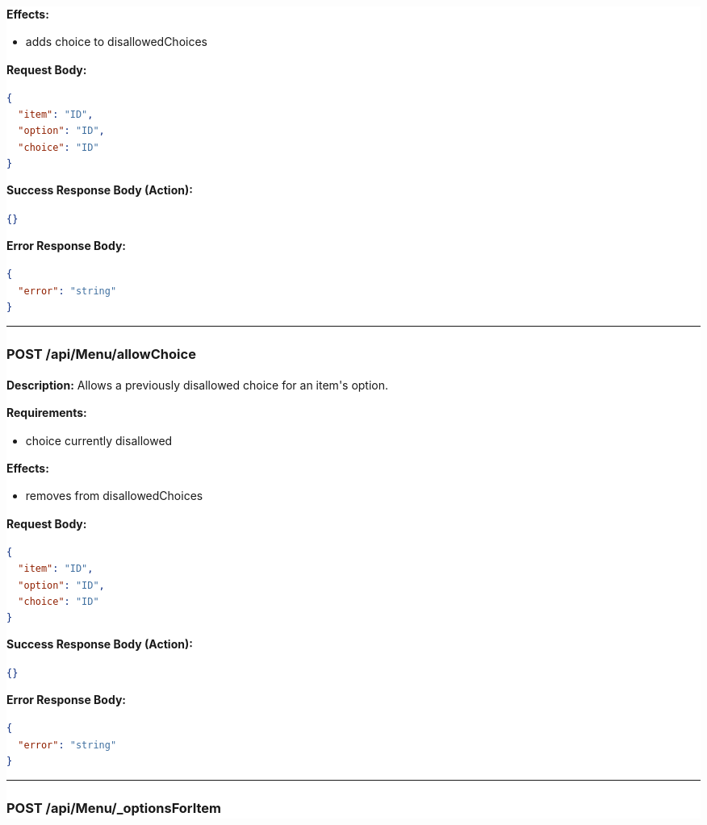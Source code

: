 **Effects:**
- adds choice to disallowedChoices

**Request Body:**
```json
{
  "item": "ID",
  "option": "ID",
  "choice": "ID"
}
```

**Success Response Body (Action):**
```json
{}
```

**Error Response Body:**
```json
{
  "error": "string"
}
```
---
### POST /api/Menu/allowChoice

**Description:** Allows a previously disallowed choice for an item's option.

**Requirements:**
- choice currently disallowed

**Effects:**
- removes from disallowedChoices

**Request Body:**
```json
{
  "item": "ID",
  "option": "ID",
  "choice": "ID"
}
```

**Success Response Body (Action):**
```json
{}
```

**Error Response Body:**
```json
{
  "error": "string"
}
```
---
### POST /api/Menu/_optionsForItem
